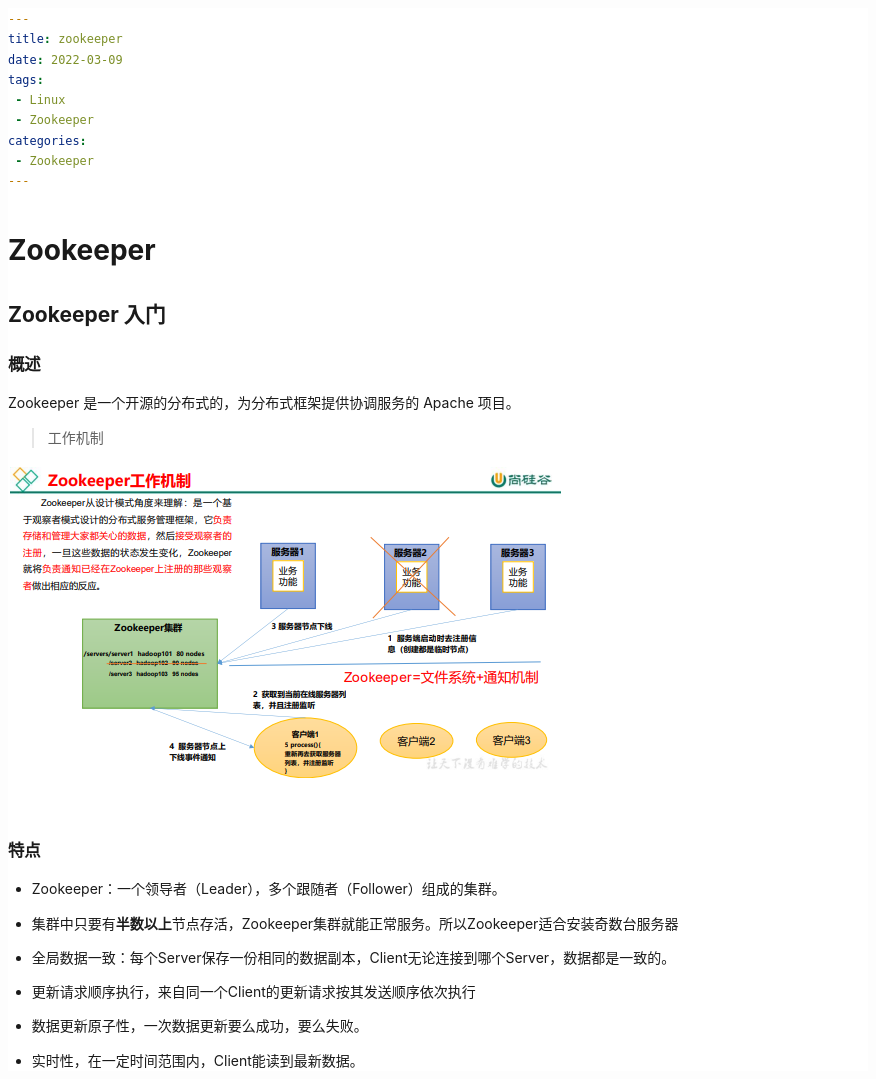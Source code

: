 ```yaml
---
title: zookeeper
date: 2022-03-09
tags:
 - Linux
 - Zookeeper
categories:
 - Zookeeper
---
```

# Zookeeper



## Zookeeper 入门



### 概述

Zookeeper 是一个开源的分布式的，为分布式框架提供协调服务的 Apache 项目。



>   工作机制

![image-20220117104538099](/assets/imgs/zookeeper.assets/image-20220117104538099.png)



### 特点

-   Zookeeper：一个领导者（Leader），多个跟随者（Follower）组成的集群。

-   集群中只要有**半数以上**节点存活，Zookeeper集群就能正常服务。所以Zookeeper适合安装奇数台服务器
-   全局数据一致：每个Server保存一份相同的数据副本，Client无论连接到哪个Server，数据都是一致的。
-   更新请求顺序执行，来自同一个Client的更新请求按其发送顺序依次执行
-   数据更新原子性，一次数据更新要么成功，要么失败。
-   实时性，在一定时间范围内，Client能读到最新数据。
